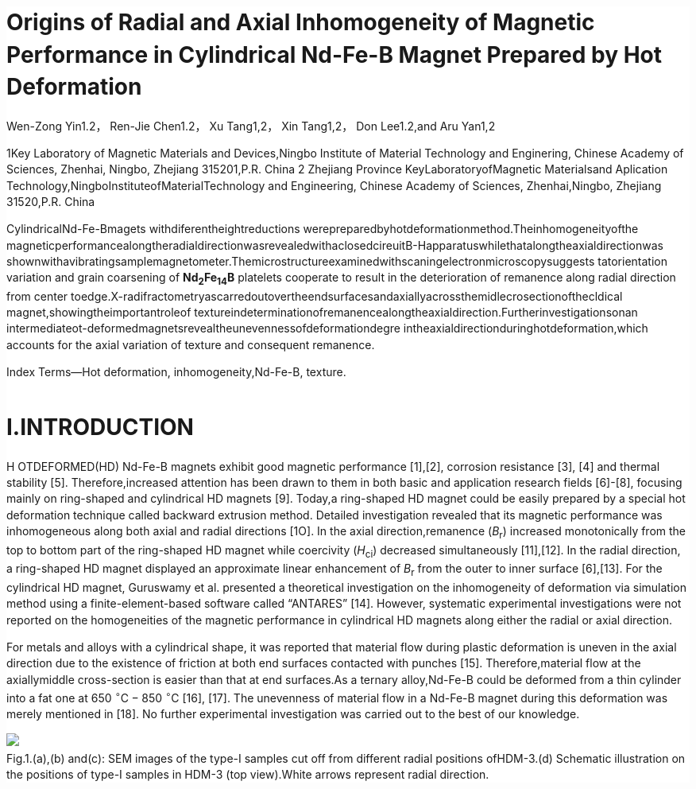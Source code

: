 # Origins of Radial and Axial Inhomogeneity of Magnetic Performance in Cylindrical Nd-Fe-B Magnet Prepared by Hot Deformation

Wen-Zong Yin1.2， Ren-Jie Chen1.2， Xu Tang1,2， Xin Tang1,2， Don Lee1.2,and Aru Yan1,2

1Key Laboratory of Magnetic Materials and Devices,Ningbo Institute of Material Technology and Enginering, Chinese Academy of Sciences, Zhenhai, Ningbo, Zhejiang 315201,P.R. China 2 Zhejiang Province KeyLaboratoryofMagnetic Materialsand Aplication Technology,NingboInstituteofMaterialTechnology and Engineering, Chinese Academy of Sciences, Zhenhai,Ningbo, Zhejiang 31520,P.R. China

CylindricalNd-Fe-Bmagets withdiferentheightreductions werepreparedbyhotdeformationmethod.Theinhomogeneityofthe magneticperformancealongtheradialdirectionwasrevealedwithaclosedcireuitB-Happaratuswhilethatalongtheaxialdirectionwas shownwithavibratingsamplemagnetometer.Themicrostructureexaminedwithscaningelectronmicroscopysuggests tatorientation variation and grain coarsening of $\mathbf { N d _ { 2 } F e _ { 1 4 } B }$ platelets cooperate to result in the deterioration of remanence along radial direction from center toedge.X-radifractometryascarredoutovertheendsurfacesandaxiallyacrossthemidlecrosectionofthecldical magnet,showingtheimportantroleof textureindeterminationofremanencealongtheaxialdirection.Furtherinvestigationsonan intermediateot-deformedmagnetsrevealtheunevennessofdeformationdegre intheaxialdirectionduringhotdeformation,which accounts for the axial variation of texture and consequent remanence.

Index Terms—Hot deformation, inhomogeneity,Nd-Fe-B, texture.

# I.INTRODUCTION

H OTDEFORMED(HD) Nd-Fe-B magnets exhibit good magnetic performance [1],[2], corrosion resistance [3], [4] and thermal stability [5]. Therefore,increased attention has been drawn to them in both basic and application research fields [6]-[8], focusing mainly on ring-shaped and cylindrical HD magnets [9]. Today,a ring-shaped HD magnet could be easily prepared by a special hot deformation technique called backward extrusion method. Detailed investigation revealed that its magnetic performance was inhomogeneous along both axial and radial directions [1O]. In the axial direction,remanence $( B _ { \mathrm { r } } )$ increased monotonically from the top to bottom part of the ring-shaped HD magnet while coercivity $( H _ { \mathrm { c i } } )$ decreased simultaneously [11],[12]. In the radial direction, a ring-shaped HD magnet displayed an approximate linear enhancement of $B _ { \mathrm { r } }$ from the outer to inner surface [6],[13]. For the cylindrical HD magnet, Guruswamy et al. presented a theoretical investigation on the inhomogeneity of deformation via simulation method using a finite-element-based software called “ANTARES” [14]. However, systematic experimental investigations were not reported on the homogeneities of the magnetic performance in cylindrical HD magnets along either the radial or axial direction.

For metals and alloys with a cylindrical shape, it was reported that material flow during plastic deformation is uneven in the axial direction due to the existence of friction at both end surfaces contacted with punches [15]. Therefore,material flow at the axiallymiddle cross-section is easier than that at end surfaces.As a ternary alloy,Nd-Fe-B could be deformed from a thin cylinder into a fat one at $6 5 0 ~ ^ { \circ } \mathrm { C } - 8 5 0 ~ ^ { \circ } \mathrm { C }$ [16], [17]. The unevenness of material flow in a Nd-Fe-B magnet during this deformation was merely mentioned in [18]. No further experimental investigation was carried out to the best of our knowledge.

![](images/487ba396d3cbb2dbac53f01abccc006517f696b43d17d996233dac7d82333a92.jpg)  
Fig.1.(a),(b) and(c): SEM images of the type-I samples cut off from different radial positions ofHDM-3.(d) Schematic illustration on the positions of type-I samples in HDM-3 (top view).White arrows represent radial direction.
